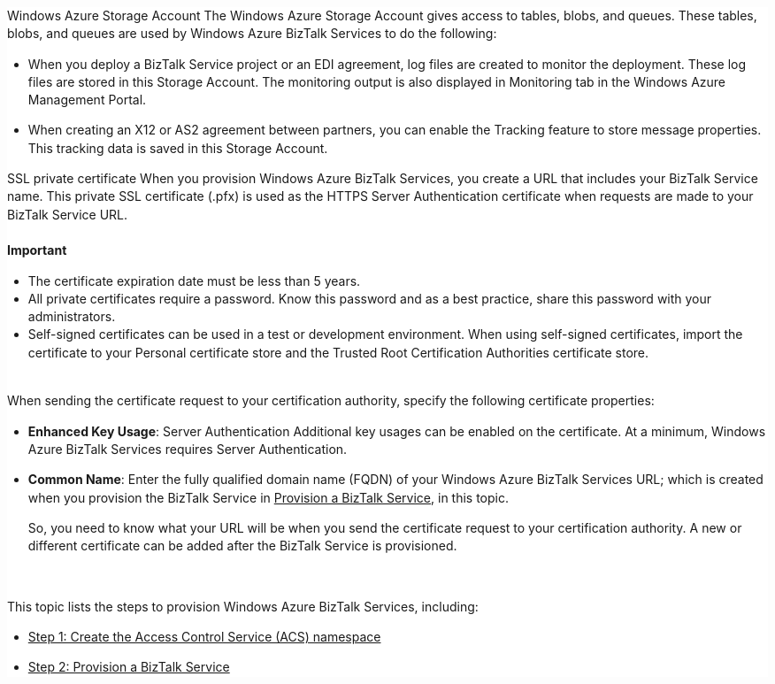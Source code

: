 <tr>
<td>Windows Azure Storage Account</td>
<td>The Windows Azure Storage Account gives access to tables, blobs, and queues. These tables, blobs, and queues are used by Windows Azure BizTalk Services to do the following:<br/>
<ul>
<li><p>When you deploy a BizTalk Service project or an EDI agreement, log files are created to monitor the deployment. These log files are stored in this Storage Account. The monitoring output is also displayed in Monitoring tab in the Windows Azure Management Portal.</p></li>
<li><p>When creating an X12 or AS2 agreement between partners, you can enable the Tracking feature to store message properties. This tracking data is saved in this Storage Account.</p></li>
</ul>
</td>
</tr>

<tr>
<td>SSL private certificate</td>
<td>When you provision Windows Azure BizTalk Services, you create a URL that includes your  BizTalk Service name. This private SSL certificate (.pfx) is used as the HTTPS Server Authentication certificate when requests are made to your BizTalk Service URL. <br/><br/><strong>Important</strong><br/>

<ul>
<li>The certificate expiration date must be less than 5 years.</li>
<li>All private certificates require a password. Know this password and as a best practice, share this password with your administrators.</li>
<li>Self-signed certificates can be used in a test or development environment. When using self-signed certificates, import the certificate to your Personal certificate store and the Trusted Root Certification Authorities certificate store.</li>
</ul>
<br/>When sending the certificate request to your certification authority, specify the following certificate properties:
<br/>

<ul>
<li><p><strong>Enhanced Key Usage</strong>: Server Authentication
Additional key usages can be enabled on the certificate. At a minimum, Windows Azure BizTalk Services requires Server Authentication.</p></li>
<li><p><strong>Common Name</strong>: Enter the fully qualified domain name (FQDN) of your Windows Azure BizTalk Services URL; which is created when you provision the BizTalk Service in <a HREF="#BizTalk">Provision a BizTalk Service</a>, in this topic.</p>
<p>So, you need to know what your URL will be when you send the certificate request to your certification authority. A new or different certificate can be added after the BizTalk Service is provisioned.</p></li>
</ul>
<br/>
</td>
</tr>
</table>



This topic lists the steps to provision Windows Azure BizTalk Services, including: 

-  [Step 1: Create the Access Control Service (ACS) namespace](#ACS)

-  [Step 2: Provision a BizTalk Service](#BizTalk)
